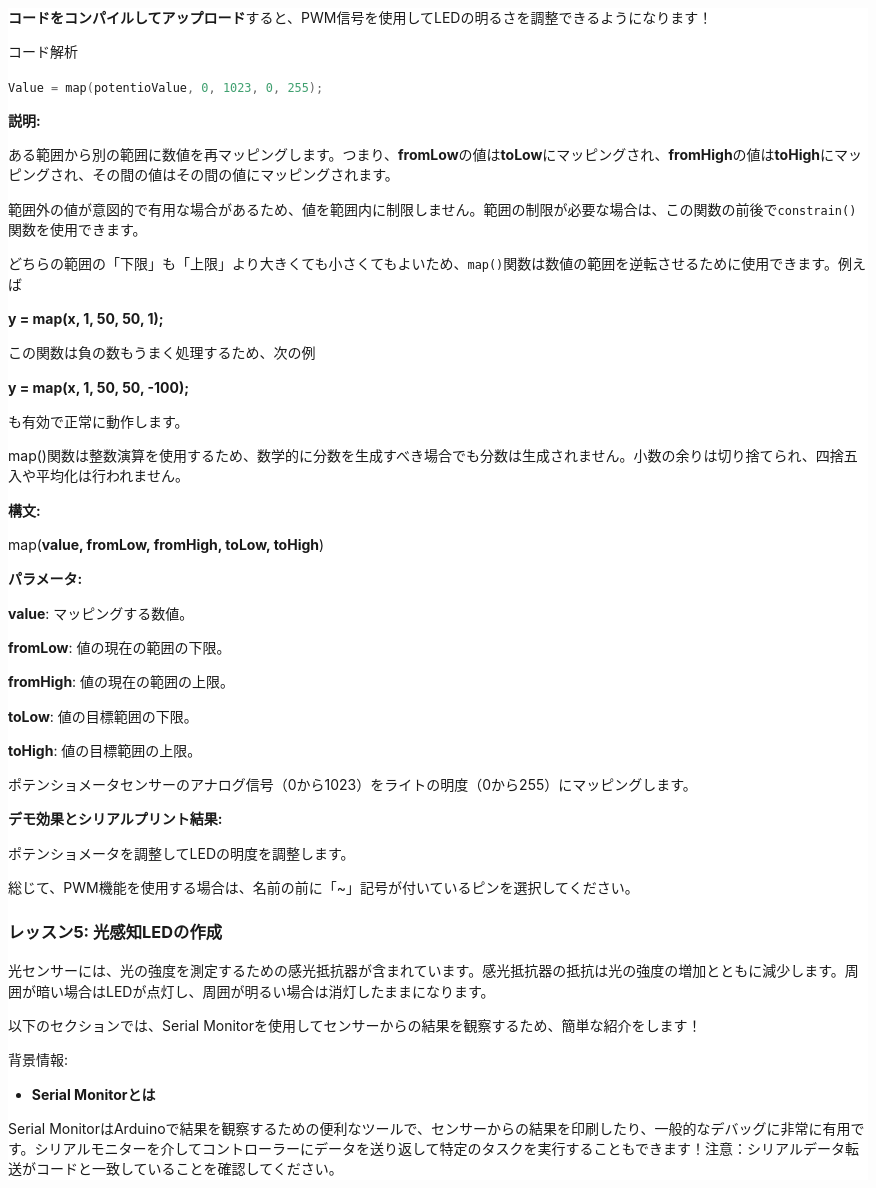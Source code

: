 **コードをコンパイルしてアップロード**すると、PWM信号を使用してLEDの明るさを調整できるようになります！

コード解析

```cpp
Value = map(potentioValue, 0, 1023, 0, 255);
```

**説明:**

ある範囲から別の範囲に数値を再マッピングします。つまり、**fromLow**の値は**toLow**にマッピングされ、**fromHigh**の値は**toHigh**にマッピングされ、その間の値はその間の値にマッピングされます。

範囲外の値が意図的で有用な場合があるため、値を範囲内に制限しません。範囲の制限が必要な場合は、この関数の前後で`constrain()`関数を使用できます。

どちらの範囲の「下限」も「上限」より大きくても小さくてもよいため、`map()`関数は数値の範囲を逆転させるために使用できます。例えば

**y = map(x, 1, 50, 50, 1);**

この関数は負の数もうまく処理するため、次の例

**y = map(x, 1, 50, 50, -100);**

も有効で正常に動作します。

map()関数は整数演算を使用するため、数学的に分数を生成すべき場合でも分数は生成されません。小数の余りは切り捨てられ、四捨五入や平均化は行われません。

**構文:**

map(**value, fromLow, fromHigh, toLow, toHigh**)

**パラメータ:**

**value**: マッピングする数値。

**fromLow**: 値の現在の範囲の下限。

**fromHigh**: 値の現在の範囲の上限。

**toLow**: 値の目標範囲の下限。

**toHigh**: 値の目標範囲の上限。

ポテンショメータセンサーのアナログ信号（0から1023）をライトの明度（0から255）にマッピングします。

**デモ効果とシリアルプリント結果:**

ポテンショメータを調整してLEDの明度を調整します。

総じて、PWM機能を使用する場合は、名前の前に「~」記号が付いているピンを選択してください。

### レッスン5: 光感知LEDの作成

光センサーには、光の強度を測定するための感光抵抗器が含まれています。感光抵抗器の抵抗は光の強度の増加とともに減少します。周囲が暗い場合はLEDが点灯し、周囲が明るい場合は消灯したままになります。

以下のセクションでは、Serial Monitorを使用してセンサーからの結果を観察するため、簡単な紹介をします！

背景情報:

- **Serial Monitorとは**

Serial MonitorはArduinoで結果を観察するための便利なツールで、センサーからの結果を印刷したり、一般的なデバッグに非常に有用です。シリアルモニターを介してコントローラーにデータを送り返して特定のタスクを実行することもできます！注意：シリアルデータ転送がコードと一致していることを確認してください。
